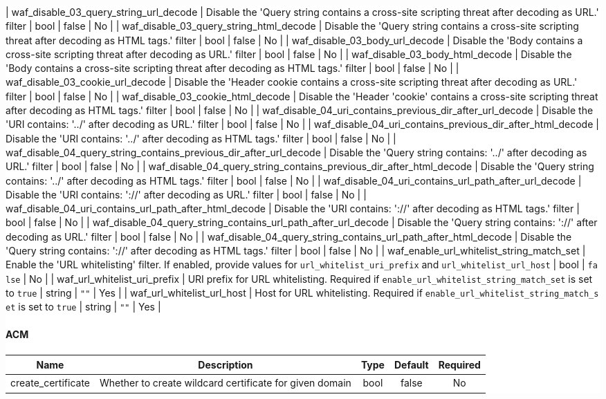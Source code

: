 | waf_disable_03_query_string_url_decode                              | Disable the 'Query string contains a cross-site scripting threat after decoding as URL.' filter                                           | bool   | false       | No       |
| waf_disable_03_query_string_html_decode                             | Disable the 'Query string contains a cross-site scripting threat after decoding as HTML tags.' filter                                     | bool   | false       | No       |
| waf_disable_03_body_url_decode                                      | Disable the 'Body contains a cross-site scripting threat after decoding as URL.' filter                                                   | bool   | false       | No       |
| waf_disable_03_body_html_decode                                     | Disable the 'Body contains a cross-site scripting threat after decoding as HTML tags.' filter                                             | bool   | false       | No       |
| waf_disable_03_cookie_url_decode                                    | Disable the 'Header cookie contains a cross-site scripting threat after decoding as URL.' filter                                          | bool   | false       | No       |
| waf_disable_03_cookie_html_decode                                   | Disable the 'Header 'cookie' contains a cross-site scripting threat after decoding as HTML tags.' filter                                  | bool   | false       | No       |
| waf_disable_04_uri_contains_previous_dir_after_url_decode           | Disable the 'URI contains: '../' after decoding as URL.' filter                                                                           | bool   | false       | No       |
| waf_disable_04_uri_contains_previous_dir_after_html_decode          | Disable the 'URI contains: '../' after decoding as HTML tags.' filter                                                                     | bool   | false       | No       |
| waf_disable_04_query_string_contains_previous_dir_after_url_decode  | Disable the 'Query string contains: '../' after decoding as URL.' filter                                                                  | bool   | false       | No       |
| waf_disable_04_query_string_contains_previous_dir_after_html_decode | Disable the 'Query string contains: '../' after decoding as HTML tags.' filter                                                            | bool   | false       | No       |
| waf_disable_04_uri_contains_url_path_after_url_decode               | Disable the 'URI contains: '://' after decoding as URL.' filter                                                                           | bool   | false       | No       |
| waf_disable_04_uri_contains_url_path_after_html_decode              | Disable the 'URI contains: '://' after decoding as HTML tags.' filter                                                                     | bool   | false       | No       |
| waf_disable_04_query_string_contains_url_path_after_url_decode      | Disable the 'Query string contains: '://' after decoding as URL.' filter                                                                  | bool   | false       | No       |
| waf_disable_04_query_string_contains_url_path_after_html_decode     | Disable the 'Query string contains: '://' after decoding as HTML tags.' filter                                                            | bool   | false       | No       |
| waf_enable_url_whitelist_string_match_set                           | Enable the 'URL whitelisting' filter. If enabled, provide values for `url_whitelist_uri_prefix` and `url_whitelist_url_host`              | bool   | `false`     | No       |
| waf_url_whitelist_uri_prefix                                        | URI prefix for URL whitelisting. Required if `enable_url_whitelist_string_match_set` is set to `true`                                     | string | `""`        | Yes      |
| waf_url_whitelist_url_host                                          | Host for URL whitelisting. Required if `enable_url_whitelist_string_match_set` is set to `true`                                           | string | `""`        | Yes      |

#### ACM
| Name               | Description                                             | Type   | Default | Required |
| ------             | -------------                                           | :----: | :-----: | :-----:  |
| create_certificate | Whether to create wildcard certificate for given domain | bool   | false   | No       |
